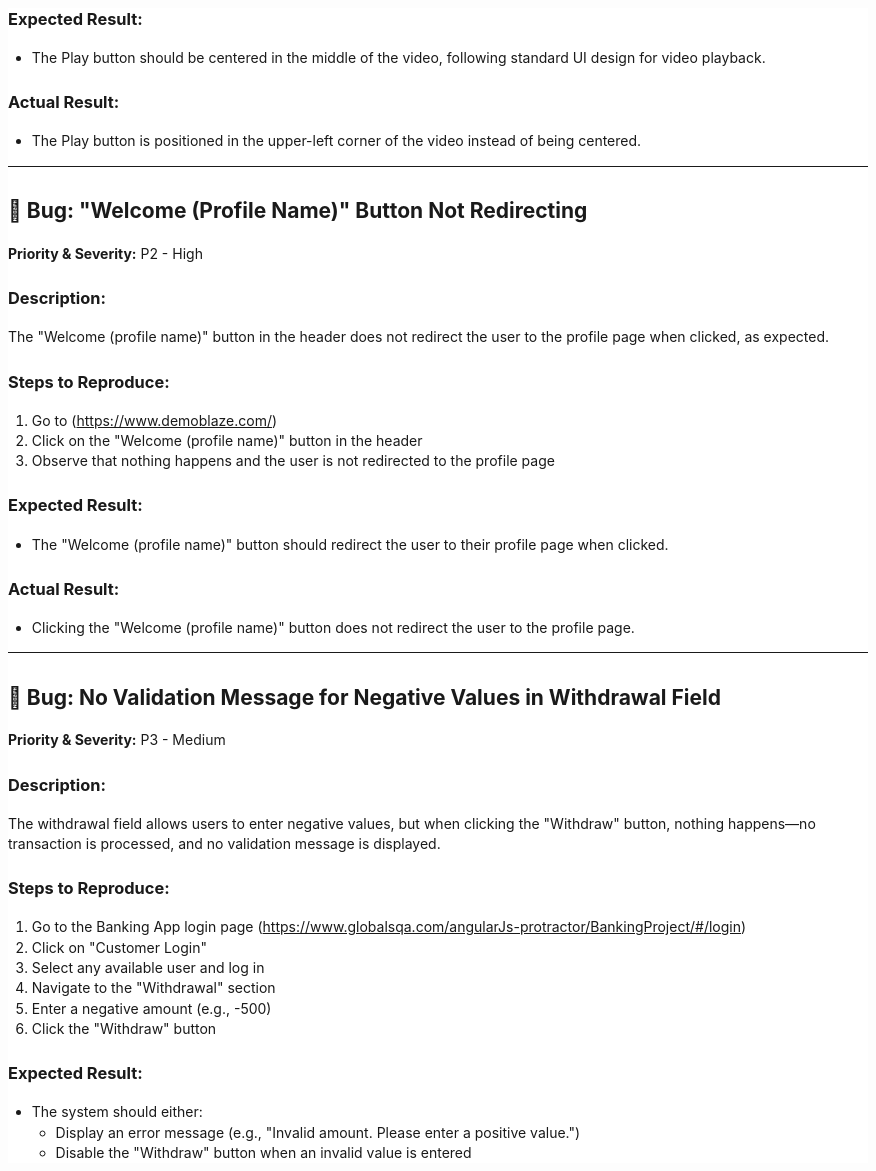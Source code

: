 ### Expected Result:
- The Play button should be centered in the middle of the video, following standard UI design for video playback.

### Actual Result:
- The Play button is positioned in the upper-left corner of the video instead of being centered.

---

## 🐞 Bug: "Welcome (Profile Name)" Button Not Redirecting
**Priority & Severity:** P2 - High

### Description:
The "Welcome (profile name)" button in the header does not redirect the user to the profile page when clicked, as expected.

### Steps to Reproduce:
1. Go to (https://www.demoblaze.com/)
2. Click on the "Welcome (profile name)" button in the header
3. Observe that nothing happens and the user is not redirected to the profile page

### Expected Result:
- The "Welcome (profile name)" button should redirect the user to their profile page when clicked.

### Actual Result:
- Clicking the "Welcome (profile name)" button does not redirect the user to the profile page.

---

## 🐞 Bug: No Validation Message for Negative Values in Withdrawal Field
**Priority & Severity:** P3 - Medium

### Description:
The withdrawal field allows users to enter negative values, but when clicking the "Withdraw" button, nothing happens—no transaction is processed, and no validation message is displayed.

### Steps to Reproduce:
1. Go to the Banking App login page (https://www.globalsqa.com/angularJs-protractor/BankingProject/#/login)
2. Click on "Customer Login"
3. Select any available user and log in
4. Navigate to the "Withdrawal" section
5. Enter a negative amount (e.g., -500)
6. Click the "Withdraw" button

### Expected Result:
- The system should either:
  - Display an error message (e.g., "Invalid amount. Please enter a positive value.")
  - Disable the "Withdraw" button when an invalid value is entered
